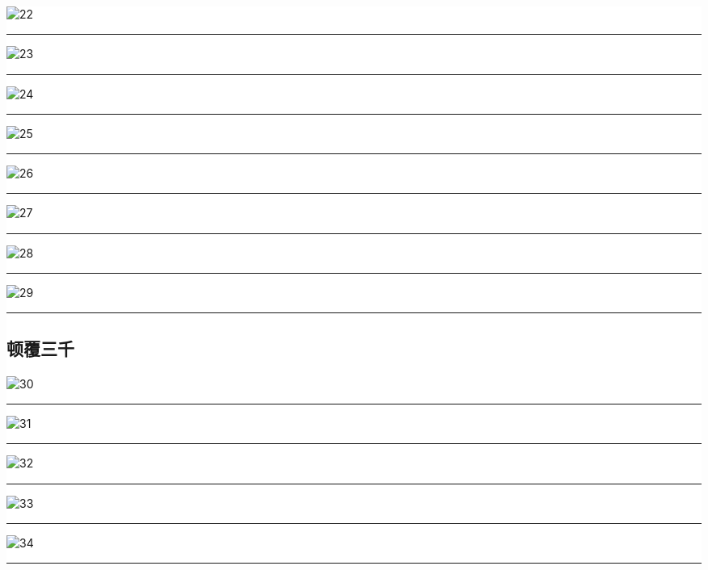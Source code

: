 
![22]( https://gitcode.net/xu180/calligraphy/-/raw/master/%E4%B9%A6%E6%B3%95%E5%AD%97%E5%B8%96/%E5%A4%9A%E5%AE%9D%E5%A1%94%E7%A2%91/%E9%A2%9C%E7%9C%9F%E5%8D%BF%E3%80%8A%E5%A4%9A%E5%AE%9D%E5%A1%94%E7%A2%91%E3%80%8B%E9%AB%98%E6%B8%85%E5%88%86%E9%A1%B5/22.jpg )

---

![23]( https://gitcode.net/xu180/calligraphy/-/raw/master/%E4%B9%A6%E6%B3%95%E5%AD%97%E5%B8%96/%E5%A4%9A%E5%AE%9D%E5%A1%94%E7%A2%91/%E9%A2%9C%E7%9C%9F%E5%8D%BF%E3%80%8A%E5%A4%9A%E5%AE%9D%E5%A1%94%E7%A2%91%E3%80%8B%E9%AB%98%E6%B8%85%E5%88%86%E9%A1%B5/23.jpg )

---

![24]( https://gitcode.net/xu180/calligraphy/-/raw/master/%E4%B9%A6%E6%B3%95%E5%AD%97%E5%B8%96/%E5%A4%9A%E5%AE%9D%E5%A1%94%E7%A2%91/%E9%A2%9C%E7%9C%9F%E5%8D%BF%E3%80%8A%E5%A4%9A%E5%AE%9D%E5%A1%94%E7%A2%91%E3%80%8B%E9%AB%98%E6%B8%85%E5%88%86%E9%A1%B5/24.jpg )

---

![25]( https://gitcode.net/xu180/calligraphy/-/raw/master/%E4%B9%A6%E6%B3%95%E5%AD%97%E5%B8%96/%E5%A4%9A%E5%AE%9D%E5%A1%94%E7%A2%91/%E9%A2%9C%E7%9C%9F%E5%8D%BF%E3%80%8A%E5%A4%9A%E5%AE%9D%E5%A1%94%E7%A2%91%E3%80%8B%E9%AB%98%E6%B8%85%E5%88%86%E9%A1%B5/25.jpg )

---

![26]( https://gitcode.net/xu180/calligraphy/-/raw/master/%E4%B9%A6%E6%B3%95%E5%AD%97%E5%B8%96/%E5%A4%9A%E5%AE%9D%E5%A1%94%E7%A2%91/%E9%A2%9C%E7%9C%9F%E5%8D%BF%E3%80%8A%E5%A4%9A%E5%AE%9D%E5%A1%94%E7%A2%91%E3%80%8B%E9%AB%98%E6%B8%85%E5%88%86%E9%A1%B5/26.jpg )

---

![27]( https://gitcode.net/xu180/calligraphy/-/raw/master/%E4%B9%A6%E6%B3%95%E5%AD%97%E5%B8%96/%E5%A4%9A%E5%AE%9D%E5%A1%94%E7%A2%91/%E9%A2%9C%E7%9C%9F%E5%8D%BF%E3%80%8A%E5%A4%9A%E5%AE%9D%E5%A1%94%E7%A2%91%E3%80%8B%E9%AB%98%E6%B8%85%E5%88%86%E9%A1%B5/27.jpg )

---

![28]( https://gitcode.net/xu180/calligraphy/-/raw/master/%E4%B9%A6%E6%B3%95%E5%AD%97%E5%B8%96/%E5%A4%9A%E5%AE%9D%E5%A1%94%E7%A2%91/%E9%A2%9C%E7%9C%9F%E5%8D%BF%E3%80%8A%E5%A4%9A%E5%AE%9D%E5%A1%94%E7%A2%91%E3%80%8B%E9%AB%98%E6%B8%85%E5%88%86%E9%A1%B5/28.jpg )

---

![29]( https://gitcode.net/xu180/calligraphy/-/raw/master/%E4%B9%A6%E6%B3%95%E5%AD%97%E5%B8%96/%E5%A4%9A%E5%AE%9D%E5%A1%94%E7%A2%91/%E9%A2%9C%E7%9C%9F%E5%8D%BF%E3%80%8A%E5%A4%9A%E5%AE%9D%E5%A1%94%E7%A2%91%E3%80%8B%E9%AB%98%E6%B8%85%E5%88%86%E9%A1%B5/29.jpg )

---

## 顿覆三千

![30]( https://gitcode.net/xu180/calligraphy/-/raw/master/%E4%B9%A6%E6%B3%95%E5%AD%97%E5%B8%96/%E5%A4%9A%E5%AE%9D%E5%A1%94%E7%A2%91/%E9%A2%9C%E7%9C%9F%E5%8D%BF%E3%80%8A%E5%A4%9A%E5%AE%9D%E5%A1%94%E7%A2%91%E3%80%8B%E9%AB%98%E6%B8%85%E5%88%86%E9%A1%B5/30.jpg )

---

![31]( https://gitcode.net/xu180/calligraphy/-/raw/master/%E4%B9%A6%E6%B3%95%E5%AD%97%E5%B8%96/%E5%A4%9A%E5%AE%9D%E5%A1%94%E7%A2%91/%E9%A2%9C%E7%9C%9F%E5%8D%BF%E3%80%8A%E5%A4%9A%E5%AE%9D%E5%A1%94%E7%A2%91%E3%80%8B%E9%AB%98%E6%B8%85%E5%88%86%E9%A1%B5/31.jpg )

---

![32]( https://gitcode.net/xu180/calligraphy/-/raw/master/%E4%B9%A6%E6%B3%95%E5%AD%97%E5%B8%96/%E5%A4%9A%E5%AE%9D%E5%A1%94%E7%A2%91/%E9%A2%9C%E7%9C%9F%E5%8D%BF%E3%80%8A%E5%A4%9A%E5%AE%9D%E5%A1%94%E7%A2%91%E3%80%8B%E9%AB%98%E6%B8%85%E5%88%86%E9%A1%B5/32.jpg )

---

![33]( https://gitcode.net/xu180/calligraphy/-/raw/master/%E4%B9%A6%E6%B3%95%E5%AD%97%E5%B8%96/%E5%A4%9A%E5%AE%9D%E5%A1%94%E7%A2%91/%E9%A2%9C%E7%9C%9F%E5%8D%BF%E3%80%8A%E5%A4%9A%E5%AE%9D%E5%A1%94%E7%A2%91%E3%80%8B%E9%AB%98%E6%B8%85%E5%88%86%E9%A1%B5/33.jpg )

---

![34]( https://gitcode.net/xu180/calligraphy/-/raw/master/%E4%B9%A6%E6%B3%95%E5%AD%97%E5%B8%96/%E5%A4%9A%E5%AE%9D%E5%A1%94%E7%A2%91/%E9%A2%9C%E7%9C%9F%E5%8D%BF%E3%80%8A%E5%A4%9A%E5%AE%9D%E5%A1%94%E7%A2%91%E3%80%8B%E9%AB%98%E6%B8%85%E5%88%86%E9%A1%B5/34.jpg )

---